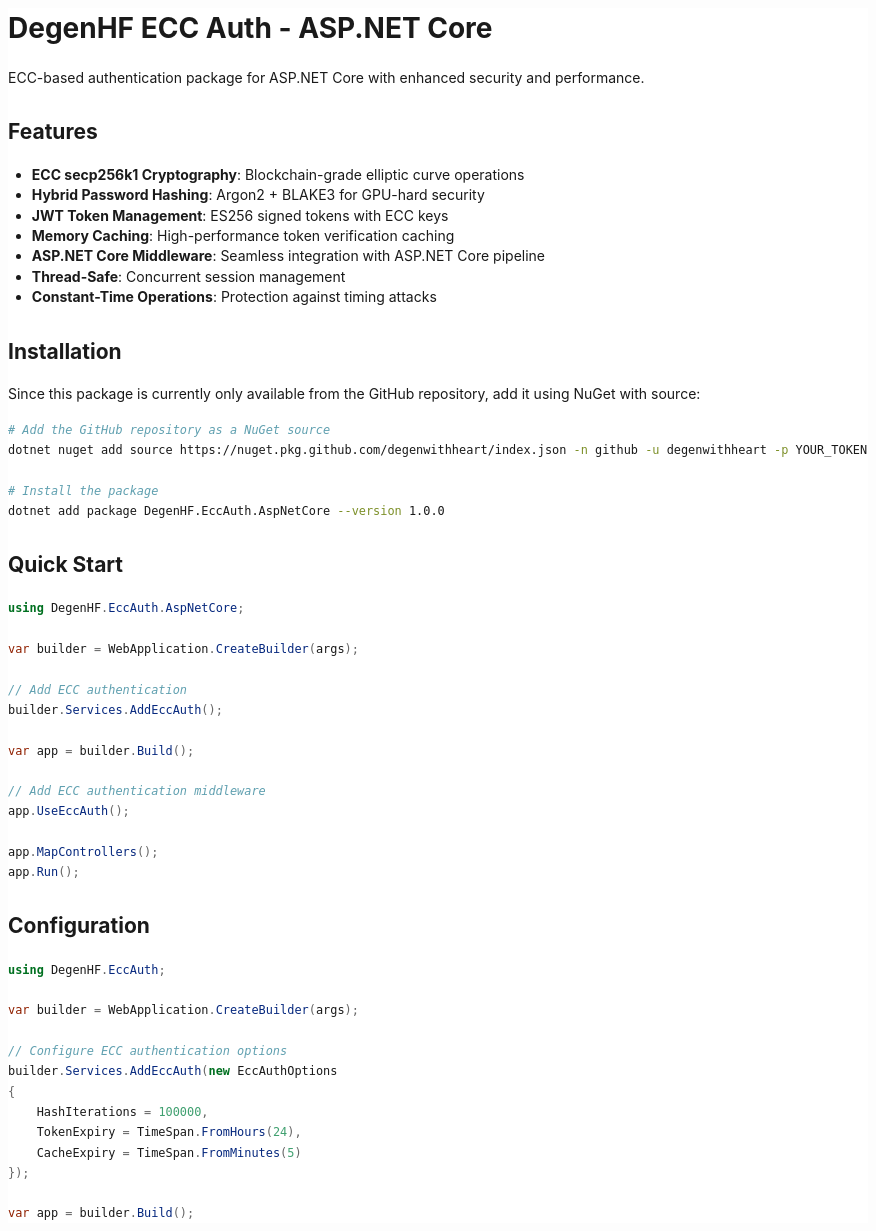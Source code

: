 # DegenHF ECC Auth - ASP.NET Core

ECC-based authentication package for ASP.NET Core with enhanced security and performance.

## Features

- **ECC secp256k1 Cryptography**: Blockchain-grade elliptic curve operations
- **Hybrid Password Hashing**: Argon2 + BLAKE3 for GPU-hard security
- **JWT Token Management**: ES256 signed tokens with ECC keys
- **Memory Caching**: High-performance token verification caching
- **ASP.NET Core Middleware**: Seamless integration with ASP.NET Core pipeline
- **Thread-Safe**: Concurrent session management
- **Constant-Time Operations**: Protection against timing attacks

## Installation

Since this package is currently only available from the GitHub repository, add it using NuGet with source:

```bash
# Add the GitHub repository as a NuGet source
dotnet nuget add source https://nuget.pkg.github.com/degenwithheart/index.json -n github -u degenwithheart -p YOUR_TOKEN

# Install the package
dotnet add package DegenHF.EccAuth.AspNetCore --version 1.0.0
```

## Quick Start

```csharp
using DegenHF.EccAuth.AspNetCore;

var builder = WebApplication.CreateBuilder(args);

// Add ECC authentication
builder.Services.AddEccAuth();

var app = builder.Build();

// Add ECC authentication middleware
app.UseEccAuth();

app.MapControllers();
app.Run();
```

## Configuration

```csharp
using DegenHF.EccAuth;

var builder = WebApplication.CreateBuilder(args);

// Configure ECC authentication options
builder.Services.AddEccAuth(new EccAuthOptions
{
    HashIterations = 100000,
    TokenExpiry = TimeSpan.FromHours(24),
    CacheExpiry = TimeSpan.FromMinutes(5)
});

var app = builder.Build();
```
